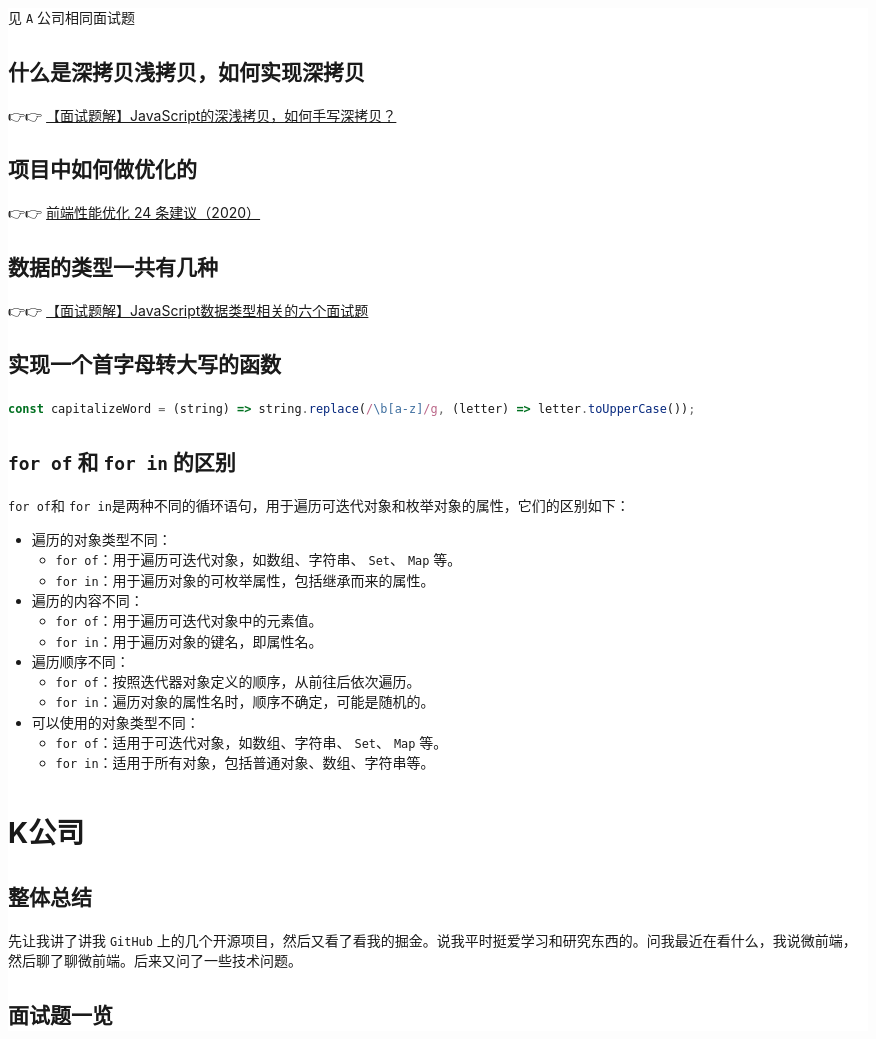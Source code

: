 见 `A` 公司相同面试题

## 什么是深拷贝浅拷贝，如何实现深拷贝

👉👉 [【面试题解】JavaScript的深浅拷贝，如何手写深拷贝？](https://juejin.cn/post/7029918376520581151 "https://juejin.cn/post/7029918376520581151")

## 项目中如何做优化的

👉👉 [前端性能优化 24 条建议（2020）](https://juejin.cn/post/6892994632968306702 "https://juejin.cn/post/6892994632968306702")

## 数据的类型一共有几种

👉👉 [【面试题解】JavaScript数据类型相关的六个面试题](https://juejin.cn/post/7028743591551827999 "https://juejin.cn/post/7028743591551827999")

## 实现一个首字母转大写的函数

```js
const capitalizeWord = (string) => string.replace(/\b[a-z]/g, (letter) => letter.toUpperCase());

```

## `for of` 和 `for in` 的区别

`for of`和 `for in`是两种不同的循环语句，用于遍历可迭代对象和枚举对象的属性，它们的区别如下：

* 遍历的对象类型不同：
  - `for of`：用于遍历可迭代对象，如数组、字符串、 `Set`、 `Map` 等。
  - `for in`：用于遍历对象的可枚举属性，包括继承而来的属性。
* 遍历的内容不同：
  - `for of`：用于遍历可迭代对象中的元素值。
  - `for in`：用于遍历对象的键名，即属性名。
* 遍历顺序不同：
  - `for of`：按照迭代器对象定义的顺序，从前往后依次遍历。
  - `for in`：遍历对象的属性名时，顺序不确定，可能是随机的。
* 可以使用的对象类型不同：
  - `for of`：适用于可迭代对象，如数组、字符串、 `Set`、 `Map` 等。
  - `for in`：适用于所有对象，包括普通对象、数组、字符串等。

# K公司

## 整体总结

先让我讲了讲我 `GitHub` 上的几个开源项目，然后又看了看我的掘金。说我平时挺爱学习和研究东西的。问我最近在看什么，我说微前端，然后聊了聊微前端。后来又问了一些技术问题。

## 面试题一览
